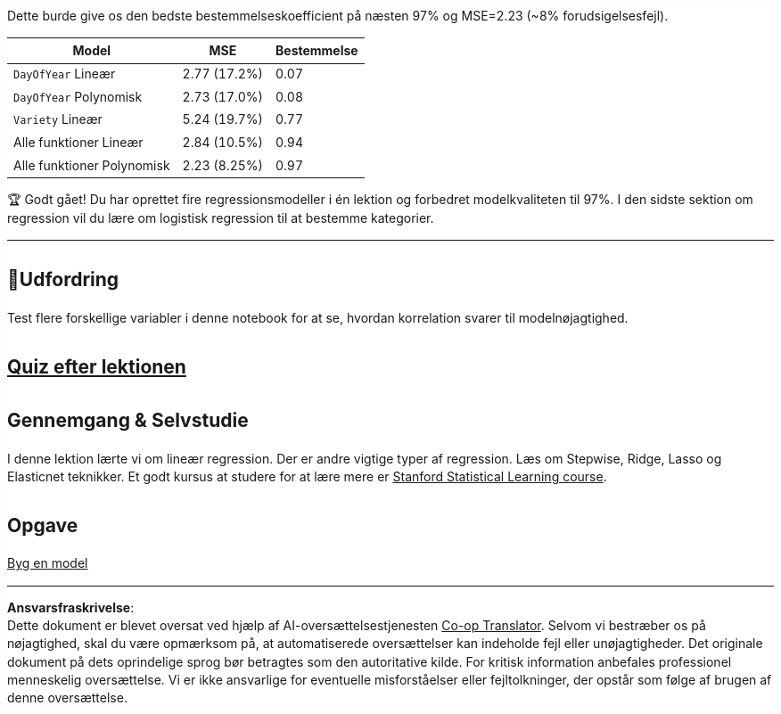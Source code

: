 Dette burde give os den bedste bestemmelseskoefficient på næsten 97% og MSE=2.23 (~8% forudsigelsesfejl).

| Model | MSE | Bestemmelse |
|-------|-----|-------------|
| `DayOfYear` Lineær | 2.77 (17.2%) | 0.07 |
| `DayOfYear` Polynomisk | 2.73 (17.0%) | 0.08 |
| `Variety` Lineær | 5.24 (19.7%) | 0.77 |
| Alle funktioner Lineær | 2.84 (10.5%) | 0.94 |
| Alle funktioner Polynomisk | 2.23 (8.25%) | 0.97 |

🏆 Godt gået! Du har oprettet fire regressionsmodeller i én lektion og forbedret modelkvaliteten til 97%. I den sidste sektion om regression vil du lære om logistisk regression til at bestemme kategorier.

---
## 🚀Udfordring

Test flere forskellige variabler i denne notebook for at se, hvordan korrelation svarer til modelnøjagtighed.

## [Quiz efter lektionen](https://ff-quizzes.netlify.app/en/ml/)

## Gennemgang & Selvstudie

I denne lektion lærte vi om lineær regression. Der er andre vigtige typer af regression. Læs om Stepwise, Ridge, Lasso og Elasticnet teknikker. Et godt kursus at studere for at lære mere er [Stanford Statistical Learning course](https://online.stanford.edu/courses/sohs-ystatslearning-statistical-learning).

## Opgave 

[Byg en model](assignment.md)

---

**Ansvarsfraskrivelse**:  
Dette dokument er blevet oversat ved hjælp af AI-oversættelsestjenesten [Co-op Translator](https://github.com/Azure/co-op-translator). Selvom vi bestræber os på nøjagtighed, skal du være opmærksom på, at automatiserede oversættelser kan indeholde fejl eller unøjagtigheder. Det originale dokument på dets oprindelige sprog bør betragtes som den autoritative kilde. For kritisk information anbefales professionel menneskelig oversættelse. Vi er ikke ansvarlige for eventuelle misforståelser eller fejltolkninger, der opstår som følge af brugen af denne oversættelse.
